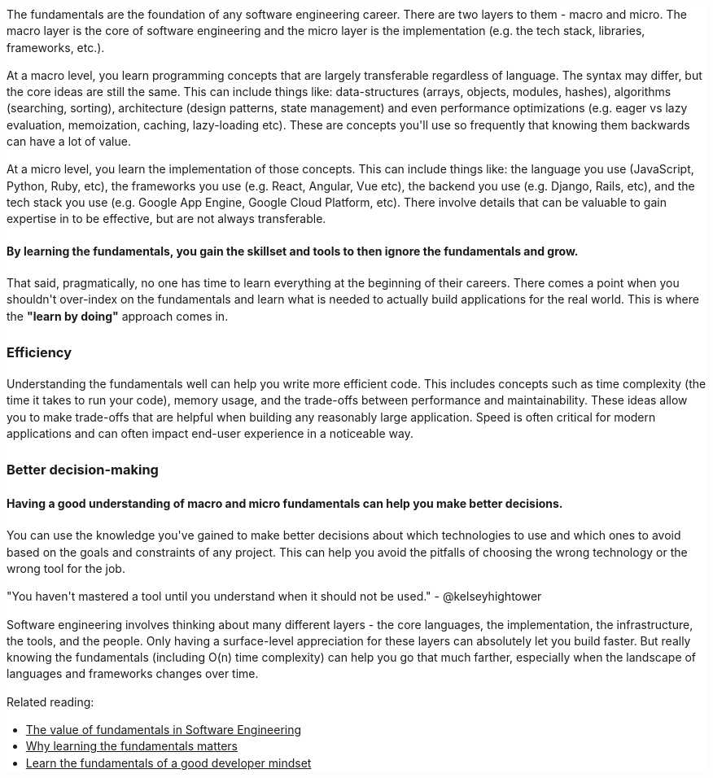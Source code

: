 The fundamentals are the foundation of any software engineering career. There are two layers to them - macro and micro. The macro layer is the core of software engineering and the micro layer is the implementation (e.g. the tech stack, libraries, frameworks, etc.).

At a macro level, you learn programming concepts that are largely transferable regardless of language. The syntax may differ, but the core ideas are still the same. This can include things like: data-structures (arrays, objects, modules, hashes), algorithms (searching, sorting), architecture (design patterns, state management) and even performance optimizations (e.g. eager vs lazy evaluation, memoization, caching, lazy-loading etc). These are concepts you'll use so frequently that knowing them backwards can have a lot of value.

At a micro level, you learn the implementation of those concepts. This can include things like: the language you use (JavaScript, Python, Ruby, etc), the frameworks you use (e.g. React, Angular, Vue etc), the backend you use (e.g. Django, Rails, etc), and the tech stack you use (e.g. Google App Engine, Google Cloud Platform, etc). There involve details that can be valuable to gain expertise in to be effective, but are not always transferable.

#### By learning the fundamentals, you gain the skillset and tools to then ignore the fundamentals and grow.

That said, pragmatically, no one has time to learn everything at the beginning of their careers. There comes a point when you shouldn't over-index on the fundamentals and learn what is needed to actually build applications for the real world. This is where the **"learn by doing"** approach comes in.

### Efficiency

Understanding the fundamentals well can help you write more efficient code. This includes concepts such as time complexity (the time it takes to run your code), memory usage, and the trade-offs between performance and maintainability. These ideas allow you to make trade-offs that are helpful when building any reasonably large application. Speed is often critical for modern applications and can often impact end-user experience in a noticeable way.

### Better decision-making

#### Having a good understanding of macro and micro fundamentals can help you make better decisions.

You can use the knowledge you've gained to make better decisions about which technologies to use and which ones to avoid based on the goals and constraints of any project. This can help you avoid the pitfalls of choosing the wrong technology or the wrong tool for the job.

"You haven't mastered a tool until you understand when it should not be used." - @kelseyhightower

Software engineering involves thinking about many different layers - the core languages, the implementation, the infrastructure, the tools, and the people. Only having a surface-level appreciation for these layers can absolutely let you build faster. But really knowing the fundamentals (including O(n) time complexity) can help you go that much farther, especially when the landscape of languages and frameworks changes over time.

Related reading:

*   [The value of fundamentals in Software Engineering](https://skorks.com/2010/04/on-the-value-of-fundamentals-in-software-development/)
*   [Why learning the fundamentals matters](https://medium.com/@felixthedev/why-learning-the-programming-fundamentals-matters-67e5dbbdee8f)
*   [Learn the fundamentals of a good developer mindset](https://www.freecodecamp.org/news/learn-the-fundamentals-of-a-good-developer-mindset-in-15-minutes-81321ab8a682/)  
    